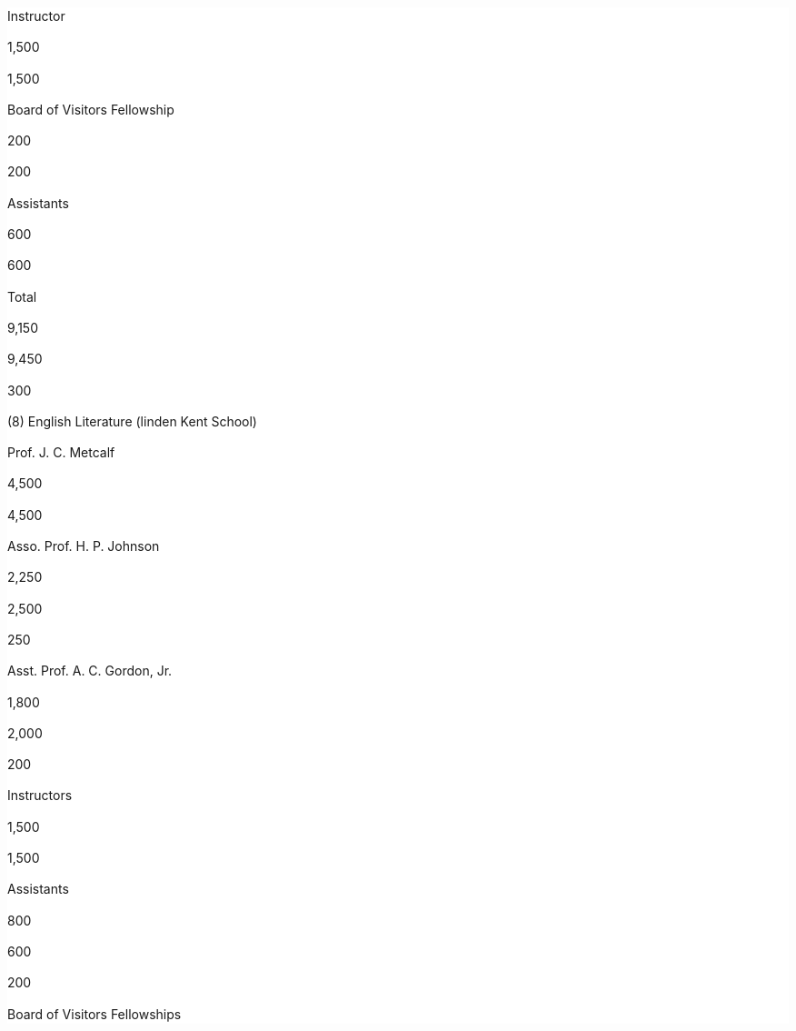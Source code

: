 Instructor

1,500

1,500

Board of Visitors Fellowship

200

200

Assistants

600

600

Total

9,150

9,450

300

(8) English Literature (linden Kent School)

Prof. J. C. Metcalf

4,500

4,500

Asso. Prof. H. P. Johnson

2,250

2,500

250

Asst. Prof. A. C. Gordon, Jr.

1,800

2,000

200

Instructors

1,500

1,500

Assistants

800

600

200

Board of Visitors Fellowships
